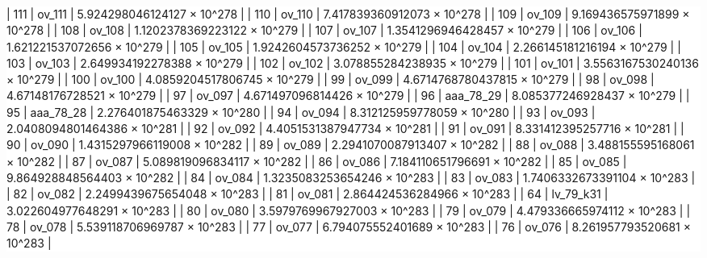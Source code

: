 | 111 | ov_111 | 5.924298046124127 × 10^278 |
| 110 | ov_110 | 7.417839360912073 × 10^278 |
| 109 | ov_109 | 9.169436575971899 × 10^278 |
| 108 | ov_108 | 1.1202378369223122 × 10^279 |
| 107 | ov_107 | 1.3541296946428457 × 10^279 |
| 106 | ov_106 | 1.621221537072656 × 10^279 |
| 105 | ov_105 | 1.9242604573736252 × 10^279 |
| 104 | ov_104 | 2.266145181216194 × 10^279 |
| 103 | ov_103 | 2.649934192278388 × 10^279 |
| 102 | ov_102 | 3.078855284238935 × 10^279 |
| 101 | ov_101 | 3.5563167530240136 × 10^279 |
| 100 | ov_100 | 4.0859204517806745 × 10^279 |
| 99 | ov_099 | 4.6714768780437815 × 10^279 |
| 98 | ov_098 | 4.67148176728521 × 10^279 |
| 97 | ov_097 | 4.671497096814426 × 10^279 |
| 96 | aaa_78_29 | 8.085377246928437 × 10^279 |
| 95 | aaa_78_28 | 2.276401875463329 × 10^280 |
| 94 | ov_094 | 8.312125959778059 × 10^280 |
| 93 | ov_093 | 2.0408094801464386 × 10^281 |
| 92 | ov_092 | 4.4051531387947734 × 10^281 |
| 91 | ov_091 | 8.331412395257716 × 10^281 |
| 90 | ov_090 | 1.4315297966119008 × 10^282 |
| 89 | ov_089 | 2.2941070087913407 × 10^282 |
| 88 | ov_088 | 3.488155595168061 × 10^282 |
| 87 | ov_087 | 5.089819096834117 × 10^282 |
| 86 | ov_086 | 7.184110651796691 × 10^282 |
| 85 | ov_085 | 9.864928848564403 × 10^282 |
| 84 | ov_084 | 1.3235083253654246 × 10^283 |
| 83 | ov_083 | 1.7406332673391104 × 10^283 |
| 82 | ov_082 | 2.2499439675654048 × 10^283 |
| 81 | ov_081 | 2.864424536284966 × 10^283 |
| 64 | lv_79_k31 | 3.022604977648291 × 10^283 |
| 80 | ov_080 | 3.5979769967927003 × 10^283 |
| 79 | ov_079 | 4.479336665974112 × 10^283 |
| 78 | ov_078 | 5.539118706969787 × 10^283 |
| 77 | ov_077 | 6.794075552401689 × 10^283 |
| 76 | ov_076 | 8.261957793520681 × 10^283 |